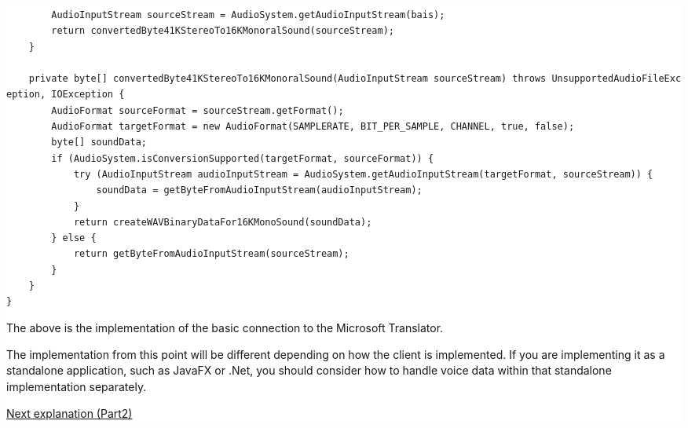 ```
        AudioInputStream sourceStream = AudioSystem.getAudioInputStream(bais);
        return convertedByte41KStereoTo16KMonoralSound(sourceStream);
    }

    private byte[] convertedByte41KStereoTo16KMonoralSound(AudioInputStream sourceStream) throws UnsupportedAudioFileException, IOException {
        AudioFormat sourceFormat = sourceStream.getFormat();
        AudioFormat targetFormat = new AudioFormat(SAMPLERATE, BIT_PER_SAMPLE, CHANNEL, true, false);
        byte[] soundData;
        if (AudioSystem.isConversionSupported(targetFormat, sourceFormat)) {
            try (AudioInputStream audioInputStream = AudioSystem.getAudioInputStream(targetFormat, sourceStream)) {
                soundData = getByteFromAudioInputStream(audioInputStream);
            }
            return createWAVBinaryDataFor16KMonoSound(soundData);
        } else {
            return getByteFromAudioInputStream(sourceStream);
        }
    }
}
```

The above is the implementation of the basic connection to the Microsoft Translator.

The implementation from this point will be different depending on how the client is implemented. If you are implementing it as a standalone application, such as JavaFX or .Net, you should consider how to handle voice data within that standalone implementation separately.

[Next explanation (Part2)](https://github.com/yoshioterada/Microsoft-Translator-WebSocket-Java/blob/master/ExplanationOfImplebyJava-2-en.md)
